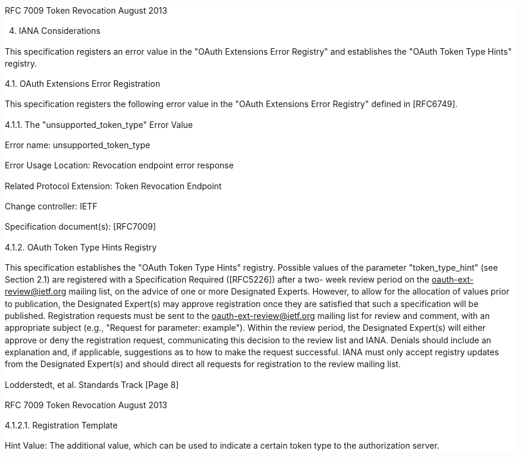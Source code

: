 RFC 7009                    Token Revocation                 August 2013


4.  IANA Considerations

   This specification registers an error value in the "OAuth Extensions
   Error Registry" and establishes the "OAuth Token Type Hints"
   registry.

4.1.  OAuth Extensions Error Registration

   This specification registers the following error value in the "OAuth
   Extensions Error Registry" defined in [RFC6749].

4.1.1.  The "unsupported_token_type" Error Value

   Error name:  unsupported_token_type

   Error Usage Location:  Revocation endpoint error response

   Related Protocol Extension:  Token Revocation Endpoint

   Change controller:  IETF

   Specification document(s):  [RFC7009]

4.1.2.  OAuth Token Type Hints Registry

   This specification establishes the "OAuth Token Type Hints" registry.
   Possible values of the parameter "token_type_hint" (see Section 2.1)
   are registered with a Specification Required ([RFC5226]) after a two-
   week review period on the oauth-ext-review@ietf.org mailing list, on
   the advice of one or more Designated Experts.  However, to allow for
   the allocation of values prior to publication, the Designated
   Expert(s) may approve registration once they are satisfied that such
   a specification will be published.  Registration requests must be
   sent to the oauth-ext-review@ietf.org mailing list for review and
   comment, with an appropriate subject (e.g., "Request for parameter:
   example").  Within the review period, the Designated Expert(s) will
   either approve or deny the registration request, communicating this
   decision to the review list and IANA.  Denials should include an
   explanation and, if applicable, suggestions as to how to make the
   request successful.  IANA must only accept registry updates from the
   Designated Expert(s) and should direct all requests for registration
   to the review mailing list.









Lodderstedt, et al.          Standards Track                    [Page 8]

RFC 7009                    Token Revocation                 August 2013


4.1.2.1.  Registration Template

   Hint Value:  The additional value, which can be used to indicate a
      certain token type to the authorization server.
